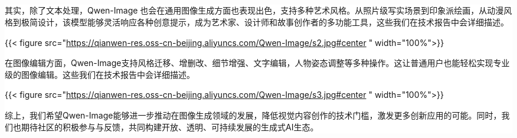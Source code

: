 
其实，除了文本处理，Qwen-Image 也会在通用图像生成方面也表现出色，支持多种艺术风格。从照片级写实场景到印象派绘画，从动漫风格到极简设计，该模型能够灵活响应各种创意提示，成为艺术家、设计师和故事创作者的多功能工具，这些我们在技术报告中会详细描述。

{{< figure src="https://qianwen-res.oss-cn-beijing.aliyuncs.com/Qwen-Image/s2.jpg#center " width="100%">}}


在图像编辑方面，Qwen-Image支持风格迁移、增删改、细节增强、文字编辑，人物姿态调整等多种操作。这让普通用户也能轻松实现专业级的图像编辑。这些我们在技术报告中会详细描述。



{{< figure src="https://qianwen-res.oss-cn-beijing.aliyuncs.com/Qwen-Image/s3.jpg#center " width="100%">}}

综上，我们希望Qwen-Image能够进一步推动在图像生成领域的发展，降低视觉内容创作的技术门槛，激发更多创新应用的可能。同时，我们也期待社区的积极参与与反馈，共同构建开放、透明、可持续发展的生成式AI生态。

